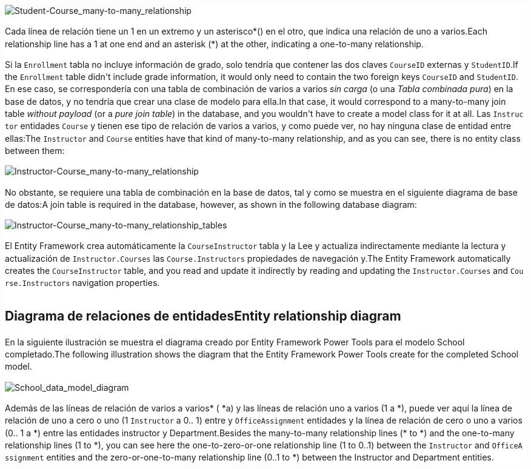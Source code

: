 ![Student-Course_many-to-many_relationship](creating-a-more-complex-data-model-for-an-asp-net-mvc-application/_static/image12.png)

<span data-ttu-id="5e7e4-292">Cada línea de relación tiene un 1 en un extremo y un asterisco\*() en el otro, que indica una relación de uno a varios.</span><span class="sxs-lookup"><span data-stu-id="5e7e4-292">Each relationship line has a 1 at one end and an asterisk (\*) at the other, indicating a one-to-many relationship.</span></span>

<span data-ttu-id="5e7e4-293">Si la `Enrollment` tabla no incluye información de grado, solo tendría que contener las dos claves `CourseID` externas y `StudentID`.</span><span class="sxs-lookup"><span data-stu-id="5e7e4-293">If the `Enrollment` table didn't include grade information, it would only need to contain the two foreign keys `CourseID` and `StudentID`.</span></span> <span data-ttu-id="5e7e4-294">En ese caso, se correspondería con una tabla de combinación de varios a varios *sin carga* (o una *Tabla combinada pura*) en la base de datos, y no tendría que crear una clase de modelo para ella.</span><span class="sxs-lookup"><span data-stu-id="5e7e4-294">In that case, it would correspond to a many-to-many join table *without payload* (or a *pure join table*) in the database, and you wouldn't have to create a model class for it at all.</span></span> <span data-ttu-id="5e7e4-295">Las `Instructor` entidades `Course` y tienen ese tipo de relación de varios a varios, y como puede ver, no hay ninguna clase de entidad entre ellas:</span><span class="sxs-lookup"><span data-stu-id="5e7e4-295">The `Instructor` and `Course` entities have that kind of many-to-many relationship, and as you can see, there is no entity class between them:</span></span>

![Instructor-Course_many-to-many_relationship](creating-a-more-complex-data-model-for-an-asp-net-mvc-application/_static/image13.png)

<span data-ttu-id="5e7e4-297">No obstante, se requiere una tabla de combinación en la base de datos, tal y como se muestra en el siguiente diagrama de base de datos:</span><span class="sxs-lookup"><span data-stu-id="5e7e4-297">A join table is required in the database, however, as shown in the following database diagram:</span></span>

![Instructor-Course_many-to-many_relationship_tables](creating-a-more-complex-data-model-for-an-asp-net-mvc-application/_static/image14.png)

<span data-ttu-id="5e7e4-299">El Entity Framework crea automáticamente la `CourseInstructor` tabla y la Lee y actualiza indirectamente mediante la lectura y actualización de `Instructor.Courses` las `Course.Instructors` propiedades de navegación y.</span><span class="sxs-lookup"><span data-stu-id="5e7e4-299">The Entity Framework automatically creates the `CourseInstructor` table, and you read and update it indirectly by reading and updating the `Instructor.Courses` and `Course.Instructors` navigation properties.</span></span>

## <a name="entity-relationship-diagram"></a><span data-ttu-id="5e7e4-300">Diagrama de relaciones de entidades</span><span class="sxs-lookup"><span data-stu-id="5e7e4-300">Entity relationship diagram</span></span>

<span data-ttu-id="5e7e4-301">En la siguiente ilustración se muestra el diagrama creado por Entity Framework Power Tools para el modelo School completado.</span><span class="sxs-lookup"><span data-stu-id="5e7e4-301">The following illustration shows the diagram that the Entity Framework Power Tools create for the completed School model.</span></span>

![School_data_model_diagram](creating-a-more-complex-data-model-for-an-asp-net-mvc-application/_static/image1.png)

<span data-ttu-id="5e7e4-303">Además de las líneas de relación de varios a varios\* ( \*a) y las líneas de relación uno a varios (1 a \*), puede ver aquí la línea de relación de uno a cero o uno (1 `Instructor` a 0.. 1) entre y `OfficeAssignment` entidades y la línea de relación de cero o uno a varios (0.. 1 a \*) entre las entidades instructor y Department.</span><span class="sxs-lookup"><span data-stu-id="5e7e4-303">Besides the many-to-many relationship lines (\* to \*) and the one-to-many relationship lines (1 to \*), you can see here the one-to-zero-or-one relationship line (1 to 0..1) between the `Instructor` and `OfficeAssignment` entities and the zero-or-one-to-many relationship line (0..1 to \*) between the Instructor and Department entities.</span></span>
